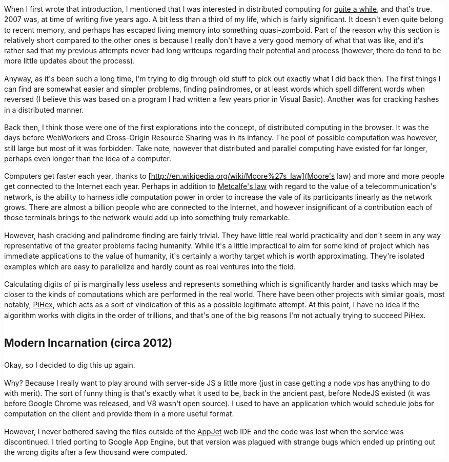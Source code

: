 When I first wrote that introduction, I mentioned that I was interested in distributed computing for [quite a while](http://antimatter15.com/wp/2007/10/ajax-distributed-computing/), and that's true. 2007 was, at time of writing five years ago. A bit less than a third of my life, which is fairly significant. It doesn't even quite belong to recent memory, and perhaps has escaped living memory into something quasi-zomboid. Part of the reason why this section is relatively short compared to the other ones is because I really don't have a very good memory of what that was like, and it's rather sad that my previous attempts never had long writeups regarding their potential and process (however, there do tend to be more little updates about the process).

Anyway, as it's been such a long time, I'm trying to dig through old stuff to pick out exactly what I did back then. The first things I can find are somewhat easier and simpler problems, finding palindromes, or at least words which spell different words when reversed (I believe this was based on a program I had written a few years prior in Visual Basic). Another was for cracking hashes in a distributed manner. 

Back then, I think those were one of the first explorations into the concept, of distributed computing in the browser. It was the days before WebWorkers and Cross-Origin Resource Sharing was in its infancy. The pool of possible computation was however, still large but most of it was forbidden. Take note, however that distributed and parallel computing have existed for far longer, perhaps even longer than the idea of a computer.

Computers get faster each year, thanks to [http://en.wikipedia.org/wiki/Moore%27s_law](Moore's law) and more and more people get connected to the Internet each year. Perhaps in addition to [Metcalfe's law](http://en.wikipedia.org/wiki/Metcalfe%27s_law) with regard to the value of a telecommunication's network, is the ability to harness idle computation power in order to increase the vale of its participants linearly as the network grows. There are almost a billion people who are connected to the Internet, and however insignificant of a contribution each of those terminals brings to the network would add up into something truly remarkable.

However, hash cracking and palindrome finding are fairly trivial. They have little real world practicality and don't seem in any way representative of the greater problems facing humanity. While it's a little impractical to aim for some kind of project which has immediate applications to the value of humanity, it's certainly a worthy target which is worth approximating. They're isolated examples which are easy to parallelize and hardly count as real ventures into the field.

Calculating digits of pi is marginally less useless and represents something which is significantly harder and tasks which may be closer to the kinds of computations which are performed in the real world. There have been other projects with similar goals, most notably, [PiHex](http://en.wikipedia.org/wiki/PiHex), which acts as a sort of vindication of this as a possible legitimate attempt. At this point, I have no idea if the algorithm works with digits in the order of trillions, and that's one of the big reasons I'm not actually trying to succeed PiHex.

## Modern Incarnation (circa 2012)

Okay, so I decided to dig this up again. 

Why? Because I really want to play around with server-side JS a little more (just in case getting a node vps has anything to do with merit). The sort of funny thing is that's exactly what it used to be, back in the ancient past, before NodeJS existed (it was before Google Chrome was released, and V8 wasn't open source). I used to have an application which would schedule jobs for computation on the client and provide them in a more useful format.

However, I never bothered saving the files outside of the [AppJet](http://en.wikipedia.org/wiki/AppJet) web IDE and the code was lost when the service was discontinued. I tried porting to Google App Engine, but that version was plagued with strange bugs which ended up printing out the wrong digits after a few thousand were computed.
